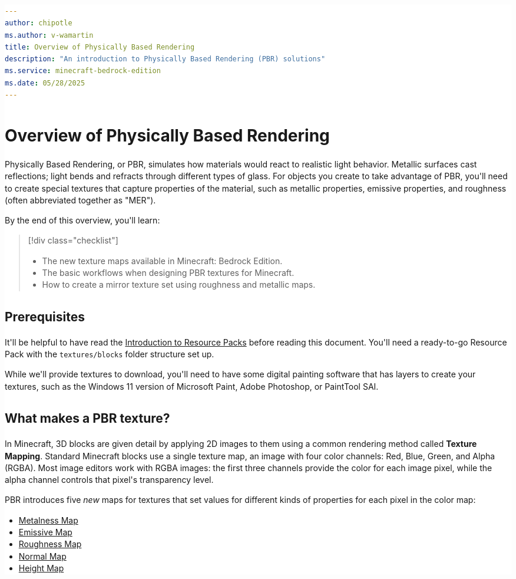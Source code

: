 ```yaml
---
author: chipotle
ms.author: v-wamartin
title: Overview of Physically Based Rendering
description: "An introduction to Physically Based Rendering (PBR) solutions"
ms.service: minecraft-bedrock-edition
ms.date: 05/28/2025
---
```


# Overview of Physically Based Rendering

Physically Based Rendering, or PBR, simulates how materials would react to realistic light behavior. Metallic surfaces cast reflections; light bends and refracts through different types of glass. For objects you create to take advantage of PBR, you'll need to create special textures that capture properties of the material, such as metallic properties, emissive properties, and roughness (often abbreviated together as "MER").

By the end of this overview, you'll learn:

> [!div class="checklist"]
>
> - The new texture maps available in Minecraft: Bedrock Edition.
> - The basic workflows when designing PBR textures for Minecraft.
> - How to create a mirror texture set using roughness and metallic maps.

## Prerequisites

It'll be helpful to have read the [Introduction to Resource Packs](../ResourcePack.md) before reading this document. You'll need a ready-to-go Resource Pack with the `textures/blocks` folder structure set up.

While we'll provide textures to download, you'll need to have some digital painting software that has layers to create your textures, such as the Windows 11 version of Microsoft Paint, Adobe Photoshop, or PaintTool SAI.

## What makes a PBR texture?

In Minecraft, 3D blocks are given detail by applying 2D images to them using a common rendering method called **Texture Mapping**. Standard Minecraft blocks use a single texture map, an image with four color channels: Red, Blue, Green, and Alpha (RGBA). Most image editors work with RGBA images: the first three channels provide the color for each image pixel, while the alpha channel controls that pixel's transparency level.

PBR introduces five _new_ maps for textures that set values for different kinds of properties for each pixel in the color map:

- [Metalness Map](#metalness-map)
- [Emissive Map](#emissive-map)
- [Roughness Map](#roughness-map)
- [Normal Map](#normal-map)
- [Height Map](#height-map)

